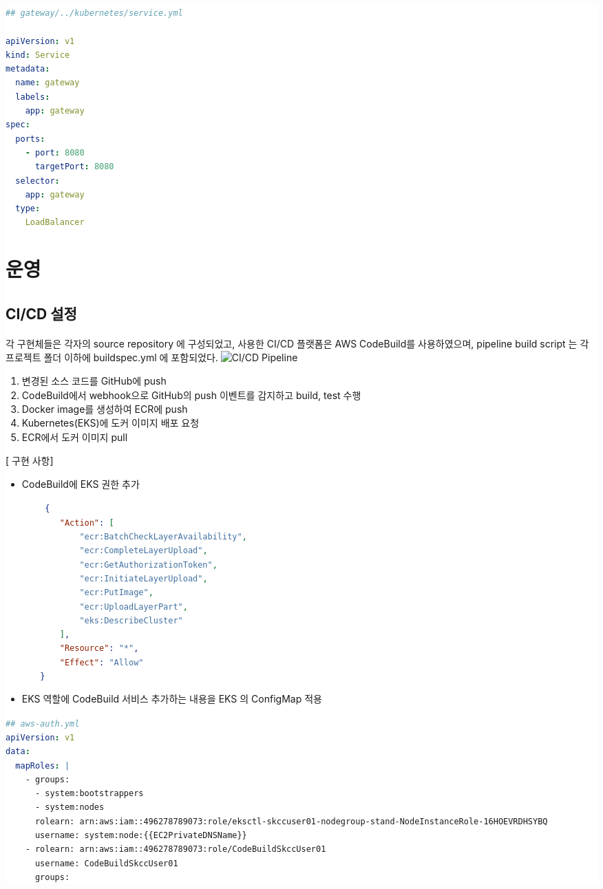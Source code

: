 ```yml
## gateway/../kubernetes/service.yml

apiVersion: v1
kind: Service
metadata:
  name: gateway
  labels:
    app: gateway
spec:
  ports:
    - port: 8080
      targetPort: 8080
  selector:
    app: gateway
  type:
    LoadBalancer
```
# 운영
## CI/CD 설정

각 구현체들은 각자의 source repository 에 구성되었고, 사용한 CI/CD 플랫폼은 AWS CodeBuild를 사용하였으며, pipeline build script 는 각 프로젝트 폴더 이하에 buildspec.yml 에 포함되었다.
![CI/CD Pipeline](https://user-images.githubusercontent.com/3872380/91843678-1bdb6e80-ec91-11ea-87ac-dc2e90b24798.png)
1. 변경된 소스 코드를 GitHub에 push
2. CodeBuild에서 webhook으로 GitHub의 push 이벤트를 감지하고 build, test 수행
3. Docker image를 생성하여 ECR에 push
4. Kubernetes(EKS)에 도커 이미지 배포 요청
5. ECR에서 도커 이미지 pull

[ 구현 사항]
 * CodeBuild에 EKS 권한 추가
 ```json
         {
            "Action": [
                "ecr:BatchCheckLayerAvailability",
                "ecr:CompleteLayerUpload",
                "ecr:GetAuthorizationToken",
                "ecr:InitiateLayerUpload",
                "ecr:PutImage",
                "ecr:UploadLayerPart",
                "eks:DescribeCluster"
            ],
            "Resource": "*",
            "Effect": "Allow"
        }
 ```
  * EKS 역할에 CodeBuild 서비스 추가하는 내용을 EKS 의 ConfigMap 적용
```yaml
## aws-auth.yml
apiVersion: v1
data:
  mapRoles: |
    - groups:
      - system:bootstrappers
      - system:nodes
      rolearn: arn:aws:iam::496278789073:role/eksctl-skccuser01-nodegroup-stand-NodeInstanceRole-16HOEVRDHSYBQ
      username: system:node:{{EC2PrivateDNSName}}
    - rolearn: arn:aws:iam::496278789073:role/CodeBuildSkccUser01
      username: CodeBuildSkccUser01
      groups:
```